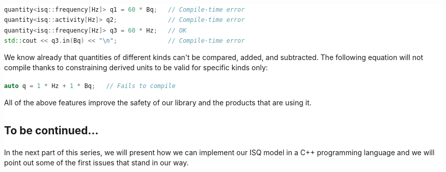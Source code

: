 ```cpp
quantity<isq::frequency[Hz]> q1 = 60 * Bq;   // Compile-time error
quantity<isq::activity[Hz]> q2;              // Compile-time error
quantity<isq::frequency[Hz]> q3 = 60 * Hz;   // OK
std::cout << q3.in(Bq) << "\n";              // Compile-time error
```

We know already that quantities of different kinds can't be compared, added, and subtracted.
The following equation will not compile thanks to constraining derived units to be valid for
specific kinds only:

```cpp
auto q = 1 * Hz + 1 * Bq;   // Fails to compile
```

All of the above features improve the safety of our library and the products that are using it.


## To be continued...

In the next part of this series, we will present how we can implement our ISQ model in a C++
programming language and we will point out some of the first issues that stand in our way.
